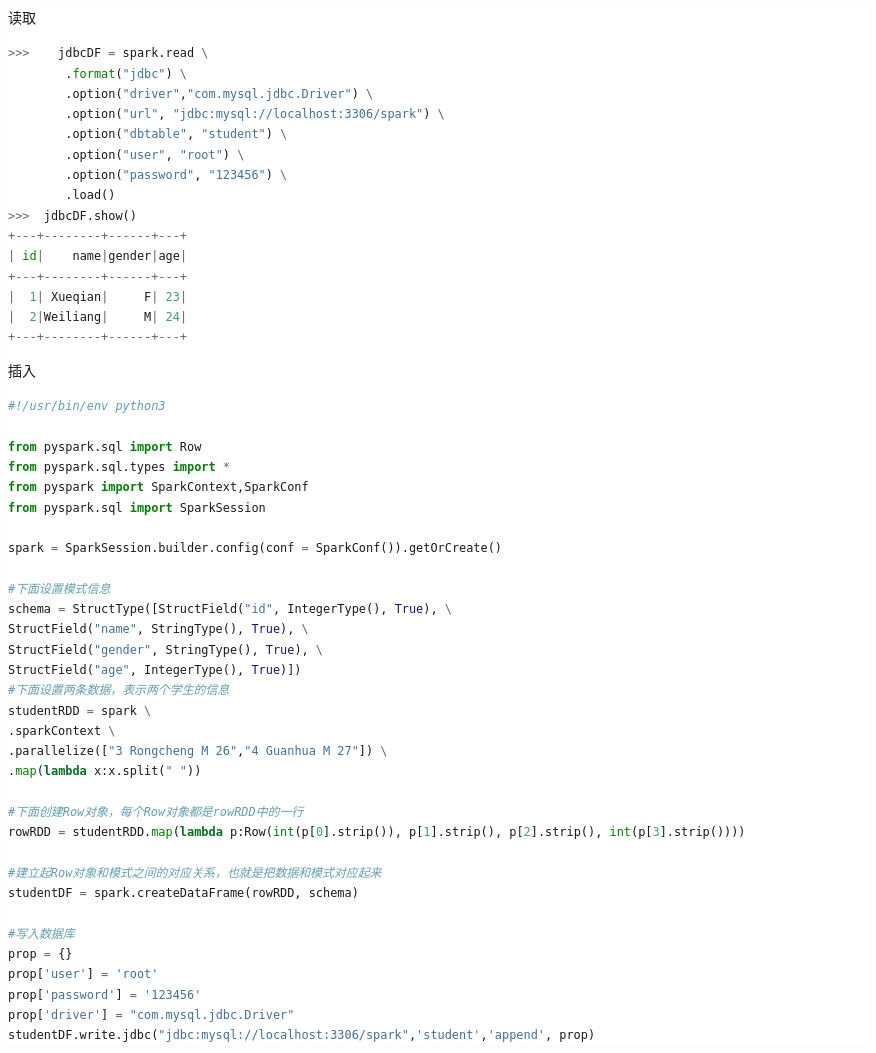 读取

```python
>>>    jdbcDF = spark.read \
        .format("jdbc") \
        .option("driver","com.mysql.jdbc.Driver") \
        .option("url", "jdbc:mysql://localhost:3306/spark") \
        .option("dbtable", "student") \
        .option("user", "root") \
        .option("password", "123456") \
        .load()
>>>  jdbcDF.show()
+---+--------+------+---+
| id|    name|gender|age|
+---+--------+------+---+
|  1| Xueqian|     F| 23|
|  2|Weiliang|     M| 24|
+---+--------+------+---+
```

插入

```python
#!/usr/bin/env python3

from pyspark.sql import Row
from pyspark.sql.types import *
from pyspark import SparkContext,SparkConf
from pyspark.sql import SparkSession

spark = SparkSession.builder.config(conf = SparkConf()).getOrCreate()

#下面设置模式信息
schema = StructType([StructField("id", IntegerType(), True), \
StructField("name", StringType(), True), \
StructField("gender", StringType(), True), \
StructField("age", IntegerType(), True)])
#下面设置两条数据，表示两个学生的信息
studentRDD = spark \
.sparkContext \
.parallelize(["3 Rongcheng M 26","4 Guanhua M 27"]) \
.map(lambda x:x.split(" "))
 
#下面创建Row对象，每个Row对象都是rowRDD中的一行
rowRDD = studentRDD.map(lambda p:Row(int(p[0].strip()), p[1].strip(), p[2].strip(), int(p[3].strip())))
 
#建立起Row对象和模式之间的对应关系，也就是把数据和模式对应起来
studentDF = spark.createDataFrame(rowRDD, schema)
 
#写入数据库
prop = {}
prop['user'] = 'root'
prop['password'] = '123456'
prop['driver'] = "com.mysql.jdbc.Driver"
studentDF.write.jdbc("jdbc:mysql://localhost:3306/spark",'student','append', prop)
```
